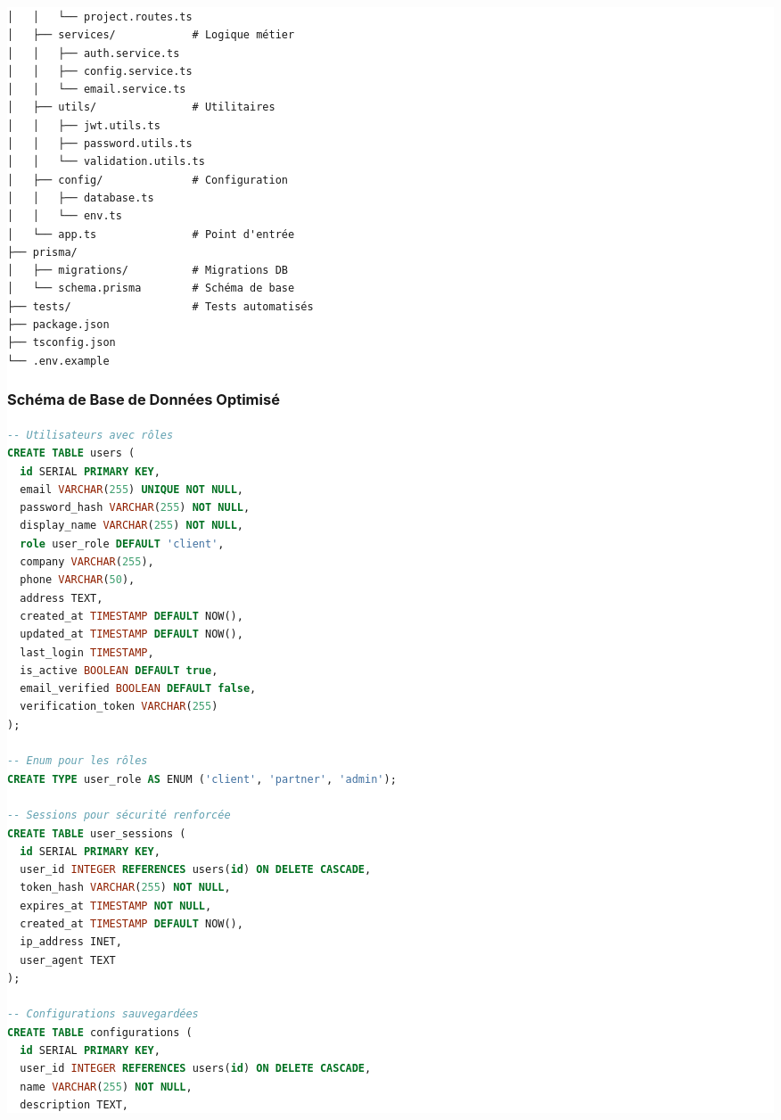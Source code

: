 ```
│   │   └── project.routes.ts
│   ├── services/            # Logique métier
│   │   ├── auth.service.ts
│   │   ├── config.service.ts
│   │   └── email.service.ts
│   ├── utils/               # Utilitaires
│   │   ├── jwt.utils.ts
│   │   ├── password.utils.ts
│   │   └── validation.utils.ts
│   ├── config/              # Configuration
│   │   ├── database.ts
│   │   └── env.ts
│   └── app.ts               # Point d'entrée
├── prisma/
│   ├── migrations/          # Migrations DB
│   └── schema.prisma        # Schéma de base
├── tests/                   # Tests automatisés
├── package.json
├── tsconfig.json
└── .env.example
```

### Schéma de Base de Données Optimisé

```sql
-- Utilisateurs avec rôles
CREATE TABLE users (
  id SERIAL PRIMARY KEY,
  email VARCHAR(255) UNIQUE NOT NULL,
  password_hash VARCHAR(255) NOT NULL,
  display_name VARCHAR(255) NOT NULL,
  role user_role DEFAULT 'client',
  company VARCHAR(255),
  phone VARCHAR(50),
  address TEXT,
  created_at TIMESTAMP DEFAULT NOW(),
  updated_at TIMESTAMP DEFAULT NOW(),
  last_login TIMESTAMP,
  is_active BOOLEAN DEFAULT true,
  email_verified BOOLEAN DEFAULT false,
  verification_token VARCHAR(255)
);

-- Enum pour les rôles
CREATE TYPE user_role AS ENUM ('client', 'partner', 'admin');

-- Sessions pour sécurité renforcée
CREATE TABLE user_sessions (
  id SERIAL PRIMARY KEY,
  user_id INTEGER REFERENCES users(id) ON DELETE CASCADE,
  token_hash VARCHAR(255) NOT NULL,
  expires_at TIMESTAMP NOT NULL,
  created_at TIMESTAMP DEFAULT NOW(),
  ip_address INET,
  user_agent TEXT
);

-- Configurations sauvegardées
CREATE TABLE configurations (
  id SERIAL PRIMARY KEY,
  user_id INTEGER REFERENCES users(id) ON DELETE CASCADE,
  name VARCHAR(255) NOT NULL,
  description TEXT,
```